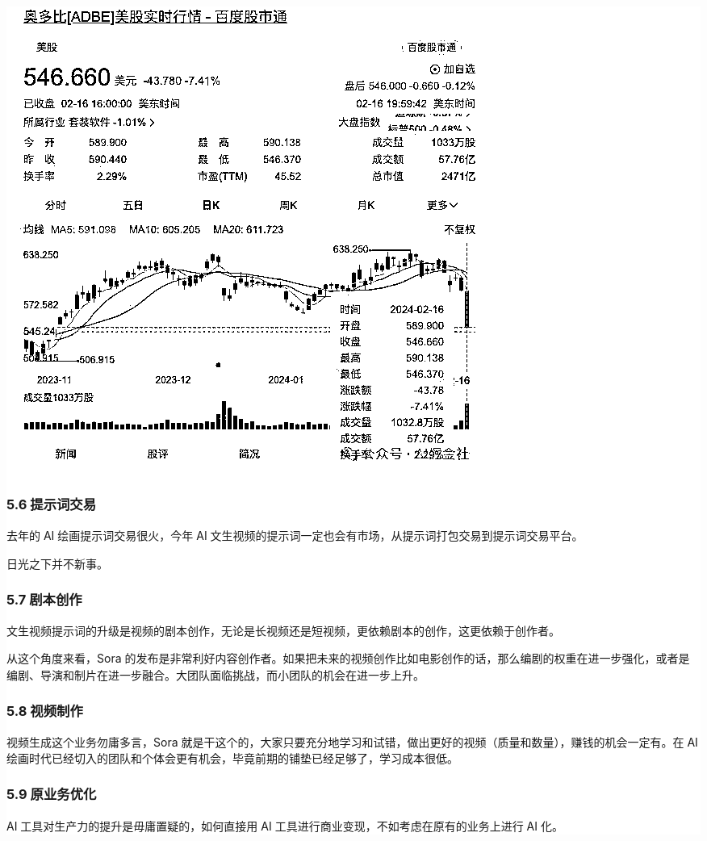 ![](img/f7919206a510699ec783554609cb96f2.png)

### 5.6 提示词交易

去年的 AI 绘画提示词交易很火，今年 AI 文生视频的提示词一定也会有市场，从提示词打包交易到提示词交易平台。

日光之下并不新事。

### 5.7 剧本创作

文生视频提示词的升级是视频的剧本创作，无论是长视频还是短视频，更依赖剧本的创作，这更依赖于创作者。

从这个角度来看，Sora 的发布是非常利好内容创作者。如果把未来的视频创作比如电影创作的话，那么编剧的权重在进一步强化，或者是编剧、导演和制片在进一步融合。大团队面临挑战，而小团队的机会在进一步上升。

### 5.8 视频制作

视频生成这个业务勿庸多言，Sora 就是干这个的，大家只要充分地学习和试错，做出更好的视频（质量和数量），赚钱的机会一定有。在 AI 绘画时代已经切入的团队和个体会更有机会，毕竟前期的铺垫已经足够了，学习成本很低。

### 5.9 原业务优化

AI 工具对生产力的提升是毋庸置疑的，如何直接用 AI 工具进行商业变现，不如考虑在原有的业务上进行 AI 化。
